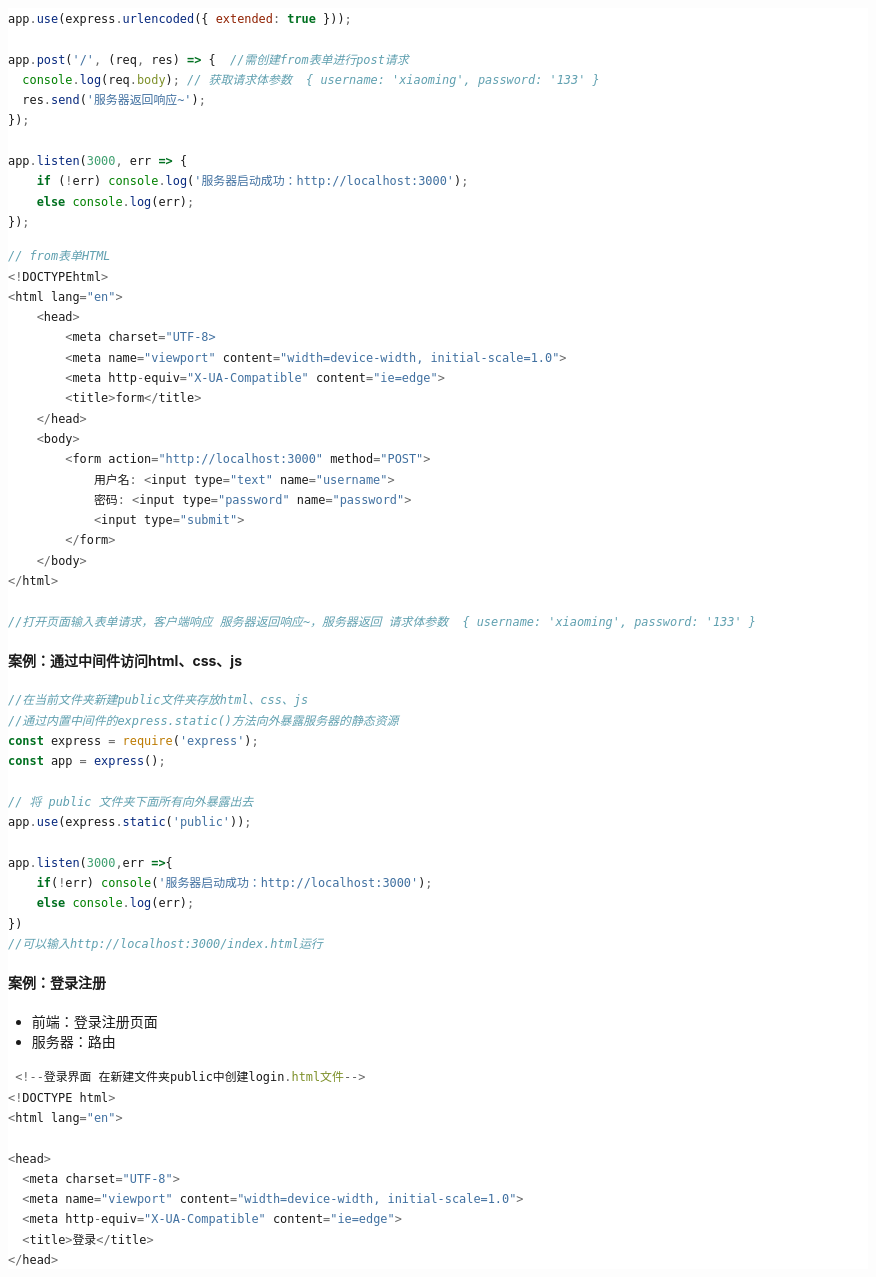 ```js
app.use(express.urlencoded({ extended: true }));

app.post('/', (req, res) => {  //需创建from表单进行post请求
  console.log(req.body); // 获取请求体参数  { username: 'xiaoming', password: '133' }
  res.send('服务器返回响应~');
});

app.listen(3000, err => {
    if (!err) console.log('服务器启动成功：http://localhost:3000');
    else console.log(err);
});
```
```js
// from表单HTML
<!DOCTYPEhtml>
<html lang="en">
    <head>
        <meta charset="UTF-8>
        <meta name="viewport" content="width=device-width, initial-scale=1.0">
        <meta http-equiv="X-UA-Compatible" content="ie=edge">
        <title>form</title>
    </head>
    <body>
        <form action="http://localhost:3000" method="POST">
            用户名: <input type="text" name="username">
            密码: <input type="password" name="password">
            <input type="submit">
        </form>
    </body>
</html>

//打开页面输入表单请求，客户端响应 服务器返回响应~，服务器返回 请求体参数  { username: 'xiaoming', password: '133' }
```
#### 案例：通过中间件访问html、css、js
```js
//在当前文件夹新建public文件夹存放html、css、js
//通过内置中间件的express.static()方法向外暴露服务器的静态资源
const express = require('express');
const app = express();

// 将 public 文件夹下面所有向外暴露出去
app.use(express.static('public'));

app.listen(3000,err =>{
    if(!err) console('服务器启动成功：http://localhost:3000');
    else console.log(err);
})
//可以输入http://localhost:3000/index.html运行
```

#### 案例：登录注册
* 前端：登录注册页面
* 服务器：路由
```js
 <!--登录界面 在新建文件夹public中创建login.html文件-->
<!DOCTYPE html>
<html lang="en">

<head>
  <meta charset="UTF-8">
  <meta name="viewport" content="width=device-width, initial-scale=1.0">
  <meta http-equiv="X-UA-Compatible" content="ie=edge">
  <title>登录</title>
</head>
```
